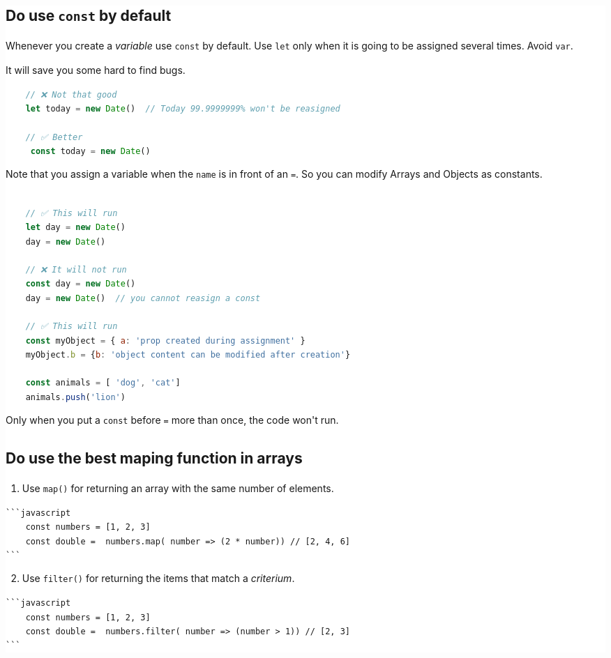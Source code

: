   




## Do use `const` by default
Whenever you create a _variable_ use `const` by default. Use `let`
only when it is going to be assigned several times. Avoid `var`.

It will save you some hard to find bugs.


```javascript
	// ❌ Not that good
 	let today = new Date()  // Today 99.9999999% won't be reasigned
 		
 	// ✅ Better
 	 const today = new Date()
```

Note that you assign a variable when the `name` is in front of an `=`. So  you can modify Arrays and Objects as constants.

```javascript
	
	// ✅ This will run 
 	let day = new Date() 
 	day = new Date()
 	
 	// ❌ It will not run
 	const day = new Date() 
 	day = new Date()  // you cannot reasign a const
 	
 	// ✅ This will run 
 	const myObject = { a: 'prop created during assignment' }
 	myObject.b = {b: 'object content can be modified after creation'}
 	
 	const animals = [ 'dog', 'cat']
 	animals.push('lion')

```

Only when you put a `const` before `=` more than once, the code won't run.


## Do use the best maping function in arrays

  1. Use `map()` for returning an array with the same number of elements.
	
	```javascript
		const numbers = [1, 2, 3]
  		const double =  numbers.map( number => (2 * number)) // [2, 4, 6]
  	```	
  
  2. Use `filter()` for returning the items that match a _criterium_.
	
	```javascript
		const numbers = [1, 2, 3]
  		const double =  numbers.filter( number => (number > 1)) // [2, 3]
  	```	
  